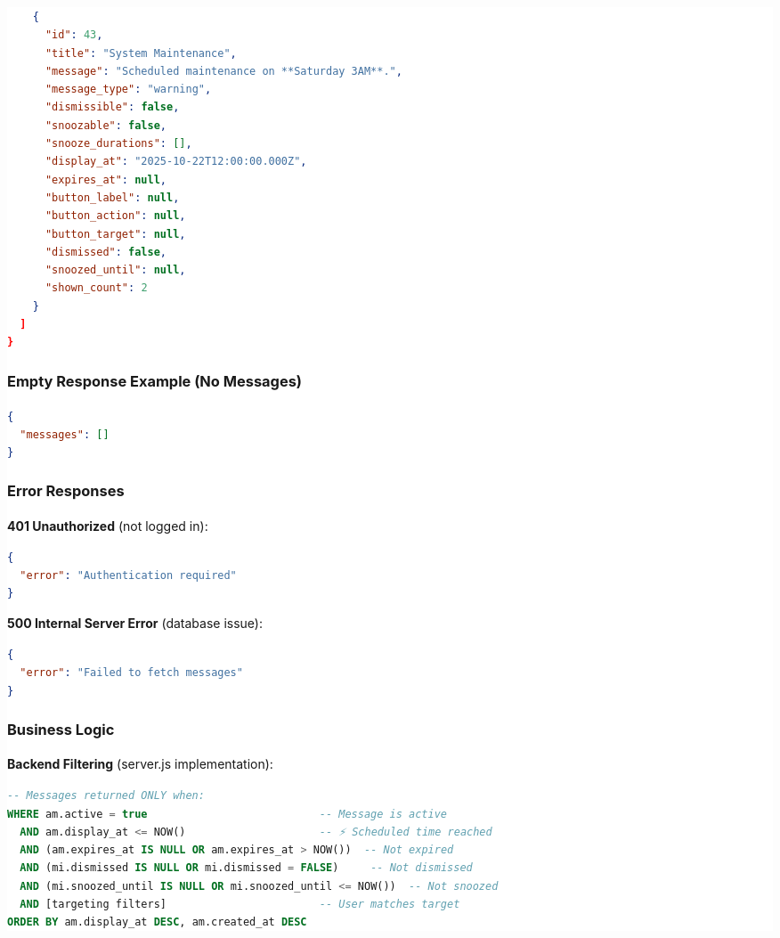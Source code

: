```json
    {
      "id": 43,
      "title": "System Maintenance",
      "message": "Scheduled maintenance on **Saturday 3AM**.",
      "message_type": "warning",
      "dismissible": false,
      "snoozable": false,
      "snooze_durations": [],
      "display_at": "2025-10-22T12:00:00.000Z",
      "expires_at": null,
      "button_label": null,
      "button_action": null,
      "button_target": null,
      "dismissed": false,
      "snoozed_until": null,
      "shown_count": 2
    }
  ]
}
```

### Empty Response Example (No Messages)

```json
{
  "messages": []
}
```

### Error Responses

**401 Unauthorized** (not logged in):
```json
{
  "error": "Authentication required"
}
```

**500 Internal Server Error** (database issue):
```json
{
  "error": "Failed to fetch messages"
}
```

### Business Logic

**Backend Filtering** (server.js implementation):
```sql
-- Messages returned ONLY when:
WHERE am.active = true                           -- Message is active
  AND am.display_at <= NOW()                     -- ⚡ Scheduled time reached
  AND (am.expires_at IS NULL OR am.expires_at > NOW())  -- Not expired
  AND (mi.dismissed IS NULL OR mi.dismissed = FALSE)     -- Not dismissed
  AND (mi.snoozed_until IS NULL OR mi.snoozed_until <= NOW())  -- Not snoozed
  AND [targeting filters]                        -- User matches target
ORDER BY am.display_at DESC, am.created_at DESC
```
